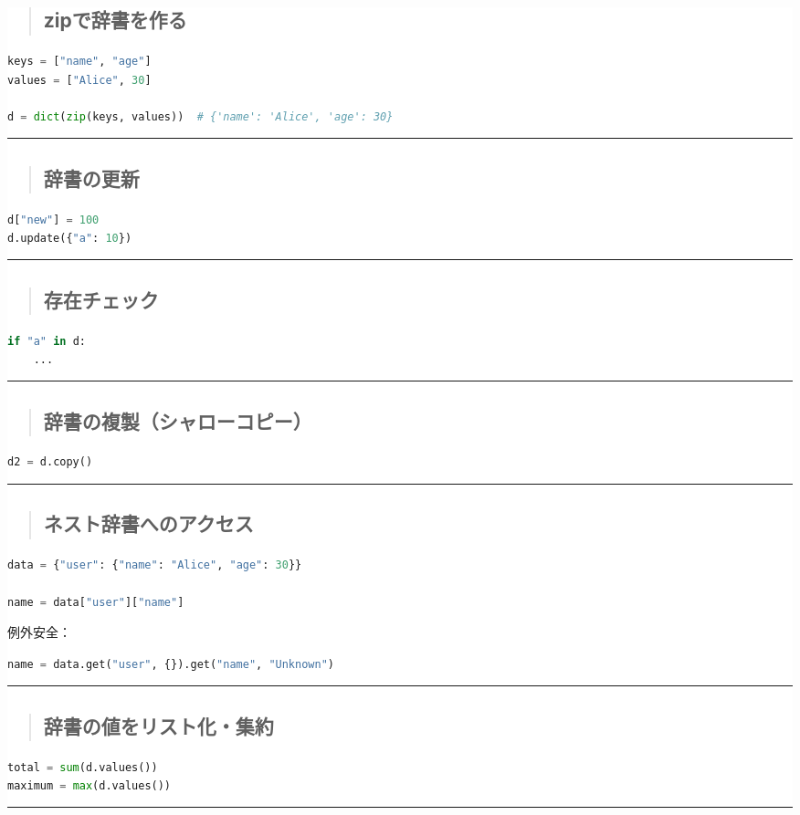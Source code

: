 
> ## zipで辞書を作る

```python
keys = ["name", "age"]
values = ["Alice", 30]

d = dict(zip(keys, values))  # {'name': 'Alice', 'age': 30}
```

---

> ## 辞書の更新

```python
d["new"] = 100
d.update({"a": 10})
```

---

> ## 存在チェック

```python
if "a" in d:
    ...
```

---

> ## 辞書の複製（シャローコピー）

```python
d2 = d.copy()
```

---

> ## ネスト辞書へのアクセス

```python
data = {"user": {"name": "Alice", "age": 30}}

name = data["user"]["name"]
```

例外安全：

```python
name = data.get("user", {}).get("name", "Unknown")
```

---

> ## 辞書の値をリスト化・集約

```python
total = sum(d.values())
maximum = max(d.values())
```

---
